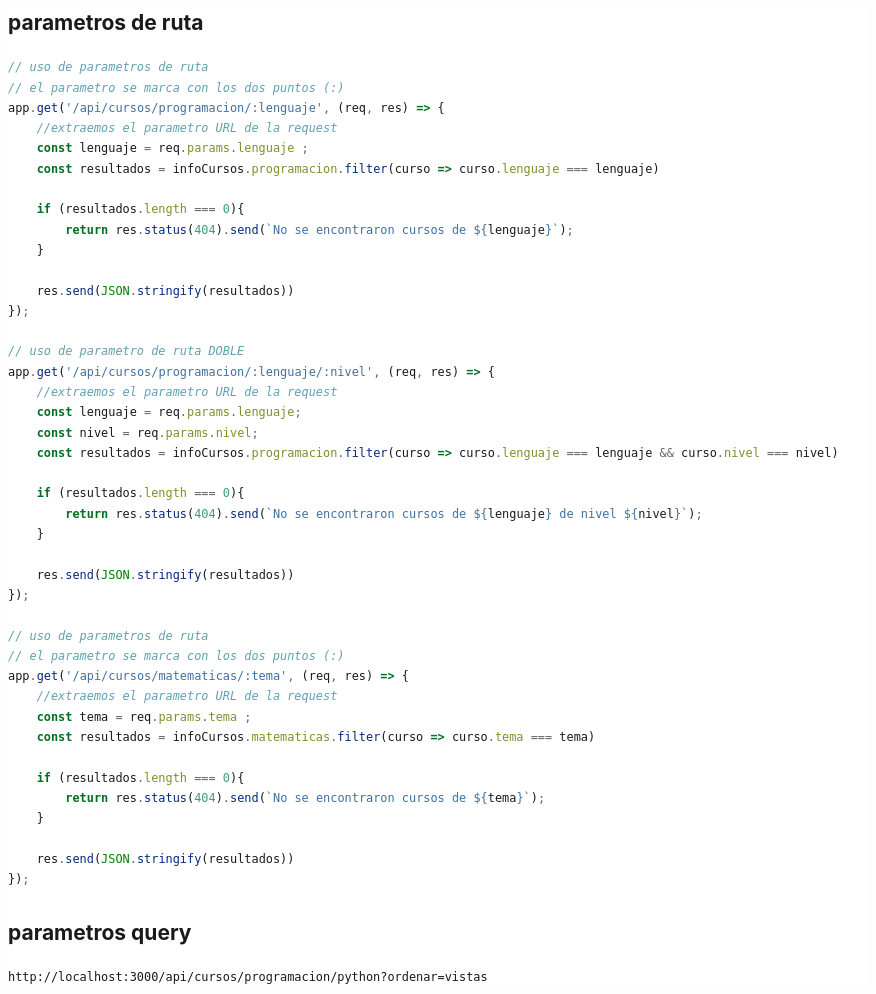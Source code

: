 ## parametros de ruta


```javascript
// uso de parametros de ruta
// el parametro se marca con los dos puntos (:)
app.get('/api/cursos/programacion/:lenguaje', (req, res) => {
    //extraemos el parametro URL de la request
    const lenguaje = req.params.lenguaje ; 
    const resultados = infoCursos.programacion.filter(curso => curso.lenguaje === lenguaje)
    
    if (resultados.length === 0){
        return res.status(404).send(`No se encontraron cursos de ${lenguaje}`);
    }
    
    res.send(JSON.stringify(resultados))    
});

// uso de parametro de ruta DOBLE
app.get('/api/cursos/programacion/:lenguaje/:nivel', (req, res) => {
    //extraemos el parametro URL de la request
    const lenguaje = req.params.lenguaje; 
    const nivel = req.params.nivel;
    const resultados = infoCursos.programacion.filter(curso => curso.lenguaje === lenguaje && curso.nivel === nivel)
    
    if (resultados.length === 0){
        return res.status(404).send(`No se encontraron cursos de ${lenguaje} de nivel ${nivel}`);
    }
    
    res.send(JSON.stringify(resultados))    
});

// uso de parametros de ruta
// el parametro se marca con los dos puntos (:)
app.get('/api/cursos/matematicas/:tema', (req, res) => {
    //extraemos el parametro URL de la request
    const tema = req.params.tema ; 
    const resultados = infoCursos.matematicas.filter(curso => curso.tema === tema)
    
    if (resultados.length === 0){
        return res.status(404).send(`No se encontraron cursos de ${tema}`);
    }
    
    res.send(JSON.stringify(resultados))    
});
```

## parametros query

    http://localhost:3000/api/cursos/programacion/python?ordenar=vistas
